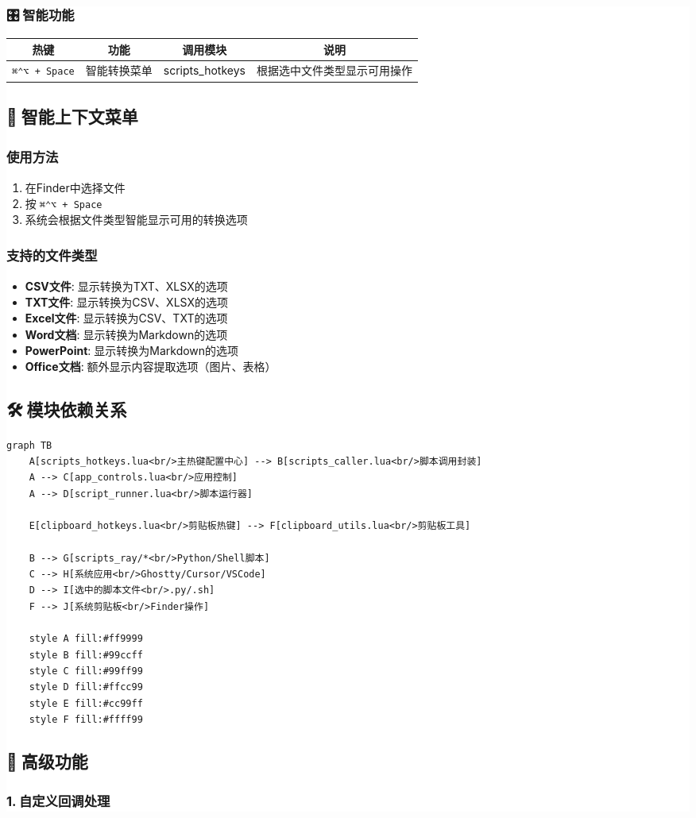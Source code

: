 ### 🎛️ 智能功能

| 热键 | 功能 | 调用模块 | 说明 |
|------|------|----------|------|
| `⌘⌃⌥ + Space` | 智能转换菜单 | scripts_hotkeys | 根据选中文件类型显示可用操作 |

## 🎨 智能上下文菜单

### 使用方法

1. 在Finder中选择文件
2. 按 `⌘⌃⌥ + Space`
3. 系统会根据文件类型智能显示可用的转换选项

### 支持的文件类型

- **CSV文件**: 显示转换为TXT、XLSX的选项
- **TXT文件**: 显示转换为CSV、XLSX的选项  
- **Excel文件**: 显示转换为CSV、TXT的选项
- **Word文档**: 显示转换为Markdown的选项
- **PowerPoint**: 显示转换为Markdown的选项
- **Office文档**: 额外显示内容提取选项（图片、表格）

## 🛠️ 模块依赖关系

```mermaid
graph TB
    A[scripts_hotkeys.lua<br/>主热键配置中心] --> B[scripts_caller.lua<br/>脚本调用封装]
    A --> C[app_controls.lua<br/>应用控制]
    A --> D[script_runner.lua<br/>脚本运行器]
    
    E[clipboard_hotkeys.lua<br/>剪贴板热键] --> F[clipboard_utils.lua<br/>剪贴板工具]
    
    B --> G[scripts_ray/*<br/>Python/Shell脚本]
    C --> H[系统应用<br/>Ghostty/Cursor/VSCode]
    D --> I[选中的脚本文件<br/>.py/.sh]
    F --> J[系统剪贴板<br/>Finder操作]
    
    style A fill:#ff9999
    style B fill:#99ccff
    style C fill:#99ff99
    style D fill:#ffcc99
    style E fill:#cc99ff
    style F fill:#ffff99
```

## 🔧 高级功能

### 1. 自定义回调处理
